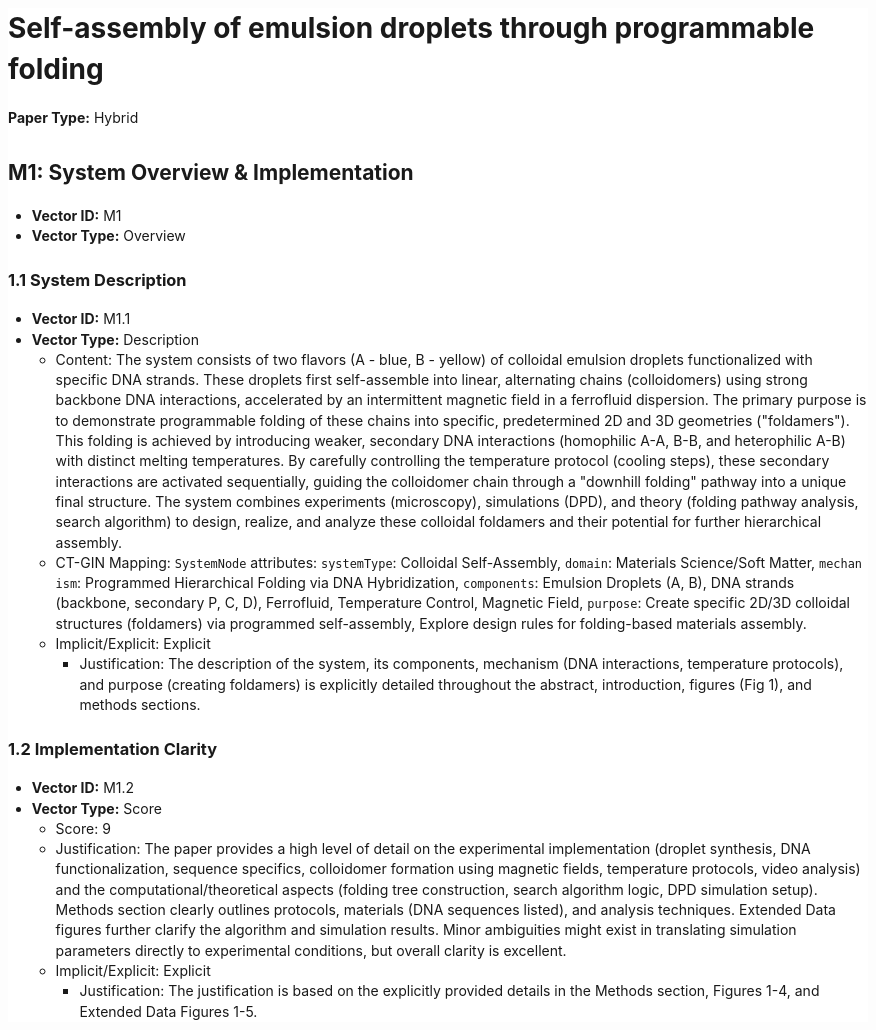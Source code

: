 # Self-assembly of emulsion droplets through programmable folding

__Paper Type:__ Hybrid

## M1: System Overview & Implementation
*   **Vector ID:** M1
*   **Vector Type:** Overview

### **1.1 System Description**

*   **Vector ID:** M1.1
*   **Vector Type:** Description
    *   Content: The system consists of two flavors (A - blue, B - yellow) of colloidal emulsion droplets functionalized with specific DNA strands. These droplets first self-assemble into linear, alternating chains (colloidomers) using strong backbone DNA interactions, accelerated by an intermittent magnetic field in a ferrofluid dispersion. The primary purpose is to demonstrate programmable folding of these chains into specific, predetermined 2D and 3D geometries ("foldamers"). This folding is achieved by introducing weaker, secondary DNA interactions (homophilic A-A, B-B, and heterophilic A-B) with distinct melting temperatures. By carefully controlling the temperature protocol (cooling steps), these secondary interactions are activated sequentially, guiding the colloidomer chain through a "downhill folding" pathway into a unique final structure. The system combines experiments (microscopy), simulations (DPD), and theory (folding pathway analysis, search algorithm) to design, realize, and analyze these colloidal foldamers and their potential for further hierarchical assembly.
    *   CT-GIN Mapping: `SystemNode` attributes: `systemType`: Colloidal Self-Assembly, `domain`: Materials Science/Soft Matter, `mechanism`: Programmed Hierarchical Folding via DNA Hybridization, `components`: Emulsion Droplets (A, B), DNA strands (backbone, secondary P, C, D), Ferrofluid, Temperature Control, Magnetic Field, `purpose`: Create specific 2D/3D colloidal structures (foldamers) via programmed self-assembly, Explore design rules for folding-based materials assembly.
    *   Implicit/Explicit: Explicit
        *  Justification: The description of the system, its components, mechanism (DNA interactions, temperature protocols), and purpose (creating foldamers) is explicitly detailed throughout the abstract, introduction, figures (Fig 1), and methods sections.

### **1.2 Implementation Clarity**

*   **Vector ID:** M1.2
*   **Vector Type:** Score
    *   Score: 9
    *   Justification: The paper provides a high level of detail on the experimental implementation (droplet synthesis, DNA functionalization, sequence specifics, colloidomer formation using magnetic fields, temperature protocols, video analysis) and the computational/theoretical aspects (folding tree construction, search algorithm logic, DPD simulation setup). Methods section clearly outlines protocols, materials (DNA sequences listed), and analysis techniques. Extended Data figures further clarify the algorithm and simulation results. Minor ambiguities might exist in translating simulation parameters directly to experimental conditions, but overall clarity is excellent.
    *   Implicit/Explicit: Explicit
        * Justification: The justification is based on the explicitly provided details in the Methods section, Figures 1-4, and Extended Data Figures 1-5.
